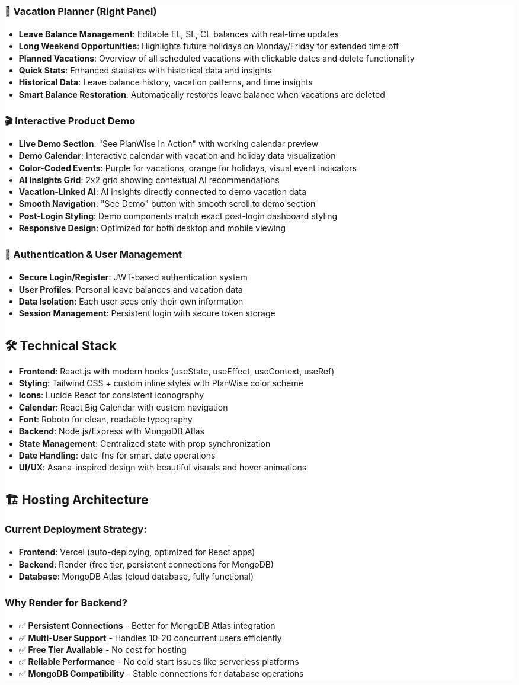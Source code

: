 ### 🎯 Vacation Planner (Right Panel)
- **Leave Balance Management**: Editable EL, SL, CL balances with real-time updates
- **Long Weekend Opportunities**: Highlights future holidays on Monday/Friday for extended time off
- **Planned Vacations**: Overview of all scheduled vacations with clickable dates and delete functionality
- **Quick Stats**: Enhanced statistics with historical data and insights
- **Historical Data**: Leave balance history, vacation patterns, and time insights
- **Smart Balance Restoration**: Automatically restores leave balance when vacations are deleted

### 🎬 Interactive Product Demo
- **Live Demo Section**: "See PlanWise in Action" with working calendar preview
- **Demo Calendar**: Interactive calendar with vacation and holiday data visualization
- **Color-Coded Events**: Purple for vacations, orange for holidays, visual event indicators
- **AI Insights Grid**: 2x2 grid showing contextual AI recommendations
- **Vacation-Linked AI**: AI insights directly connected to demo vacation data
- **Smooth Navigation**: "See Demo" button with smooth scroll to demo section
- **Post-Login Styling**: Demo components match exact post-login dashboard styling
- **Responsive Design**: Optimized for both desktop and mobile viewing

### 🔐 Authentication & User Management
- **Secure Login/Register**: JWT-based authentication system
- **User Profiles**: Personal leave balances and vacation data
- **Data Isolation**: Each user sees only their own information
- **Session Management**: Persistent login with secure token storage

## 🛠️ Technical Stack

- **Frontend**: React.js with modern hooks (useState, useEffect, useContext, useRef)
- **Styling**: Tailwind CSS + custom inline styles with PlanWise color scheme
- **Icons**: Lucide React for consistent iconography
- **Calendar**: React Big Calendar with custom navigation
- **Font**: Roboto for clean, readable typography
- **Backend**: Node.js/Express with MongoDB Atlas
- **State Management**: Centralized state with prop synchronization
- **Date Handling**: date-fns for smart date operations
- **UI/UX**: Asana-inspired design with beautiful visuals and hover animations

## 🏗️ **Hosting Architecture**

### **Current Deployment Strategy:**
- **Frontend**: Vercel (auto-deploying, optimized for React apps)
- **Backend**: Render (free tier, persistent connections for MongoDB)
- **Database**: MongoDB Atlas (cloud database, fully functional)

### **Why Render for Backend?**
- ✅ **Persistent Connections** - Better for MongoDB Atlas integration
- ✅ **Multi-User Support** - Handles 10-20 concurrent users efficiently
- ✅ **Free Tier Available** - No cost for hosting
- ✅ **Reliable Performance** - No cold start issues like serverless platforms
- ✅ **MongoDB Compatibility** - Stable connections for database operations
